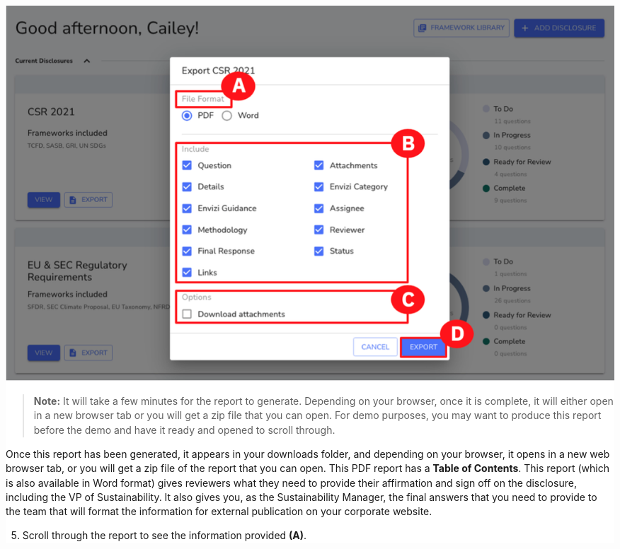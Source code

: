    ![](./images/102/csr-export2.png)

   > **Note:** It will take a few minutes for the report to generate. Depending on your browser, once it is complete, it will either open in a new browser tab or you will get a zip file that you can open. For demo purposes, you may want to produce this report before the demo and have it ready and opened to scroll through.

   Once this report has been generated, it appears in your downloads folder, and depending on your browser, it opens in a new web browser tab, or you will get a zip file of the report that you can open. This PDF report has a **Table of Contents**. This report (which is also available in Word format) gives reviewers what they need to provide their affirmation and sign off on the disclosure, including the VP of Sustainability. It also gives you, as the Sustainability Manager, the final answers that you need to provide to the team that will format the information for external publication on your corporate website.

5. Scroll through the report to see the information provided **(A)**.
